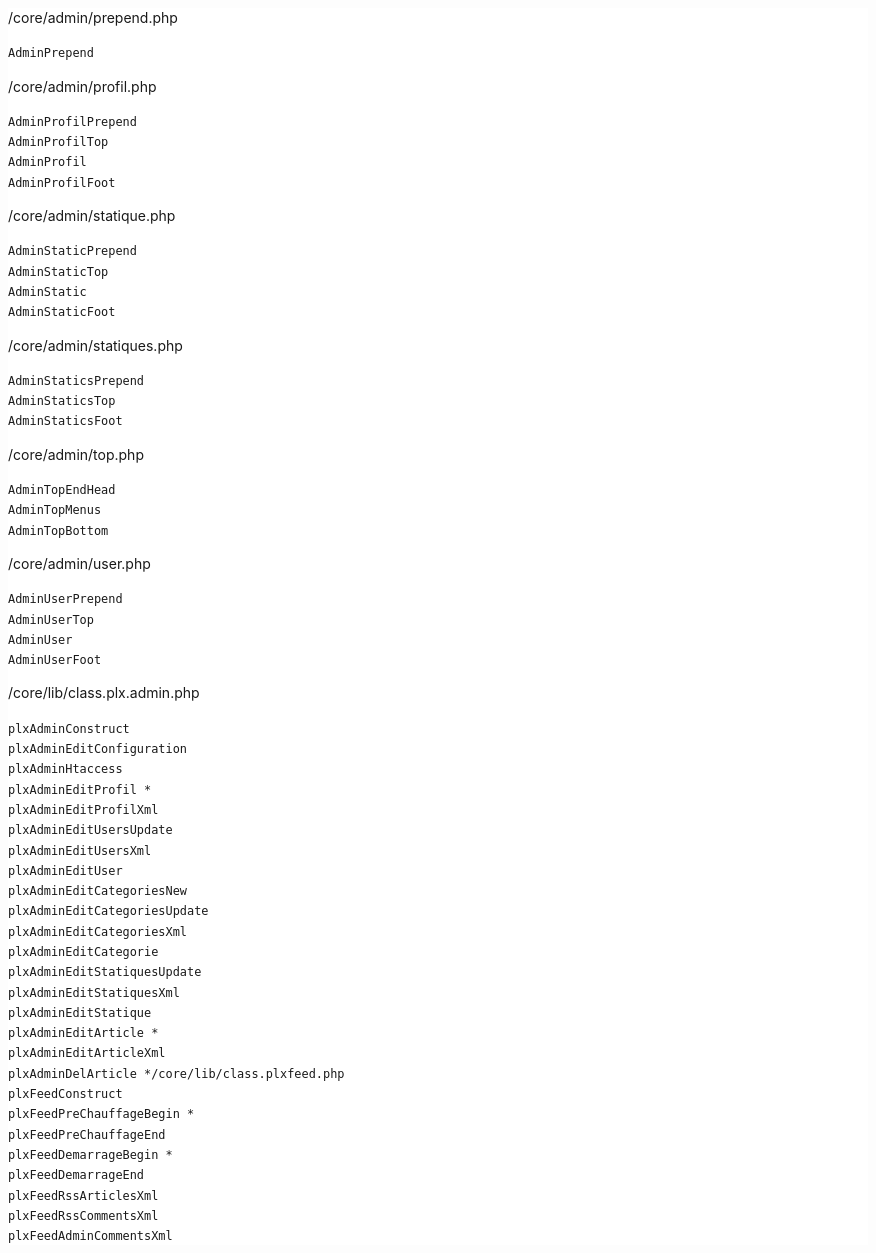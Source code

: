 /core/admin/prepend.php

    AdminPrepend

/core/admin/profil.php

    AdminProfilPrepend
    AdminProfilTop
    AdminProfil
    AdminProfilFoot

/core/admin/statique.php

    AdminStaticPrepend
    AdminStaticTop
    AdminStatic
    AdminStaticFoot

/core/admin/statiques.php

    AdminStaticsPrepend
    AdminStaticsTop
    AdminStaticsFoot

/core/admin/top.php

    AdminTopEndHead
    AdminTopMenus
    AdminTopBottom

/core/admin/user.php

    AdminUserPrepend
    AdminUserTop
    AdminUser
    AdminUserFoot

/core/lib/class.plx.admin.php

    plxAdminConstruct
    plxAdminEditConfiguration
    plxAdminHtaccess
    plxAdminEditProfil *
    plxAdminEditProfilXml
    plxAdminEditUsersUpdate
    plxAdminEditUsersXml
    plxAdminEditUser
    plxAdminEditCategoriesNew
    plxAdminEditCategoriesUpdate
    plxAdminEditCategoriesXml
    plxAdminEditCategorie
    plxAdminEditStatiquesUpdate
    plxAdminEditStatiquesXml
    plxAdminEditStatique
    plxAdminEditArticle *
    plxAdminEditArticleXml
    plxAdminDelArticle */core/lib/class.plxfeed.php
    plxFeedConstruct
    plxFeedPreChauffageBegin *
    plxFeedPreChauffageEnd
    plxFeedDemarrageBegin *
    plxFeedDemarrageEnd
    plxFeedRssArticlesXml
    plxFeedRssCommentsXml
    plxFeedAdminCommentsXml
